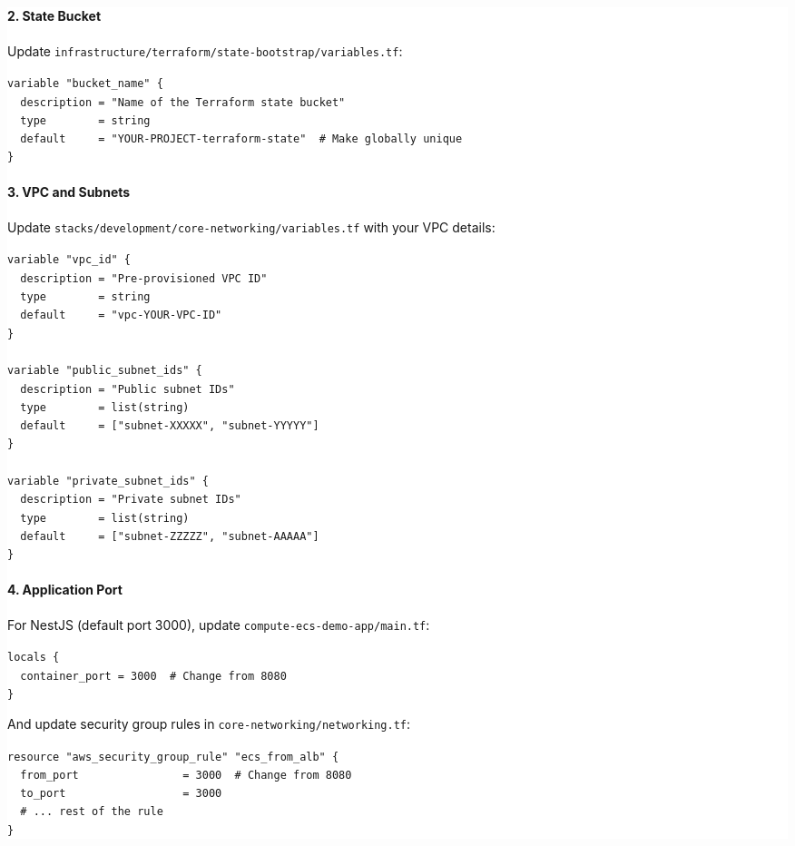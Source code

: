 #### 2. State Bucket

Update `infrastructure/terraform/state-bootstrap/variables.tf`:

```hcl
variable "bucket_name" {
  description = "Name of the Terraform state bucket"
  type        = string
  default     = "YOUR-PROJECT-terraform-state"  # Make globally unique
}
```

#### 3. VPC and Subnets

Update `stacks/development/core-networking/variables.tf` with your VPC details:

```hcl
variable "vpc_id" {
  description = "Pre-provisioned VPC ID"
  type        = string
  default     = "vpc-YOUR-VPC-ID"
}

variable "public_subnet_ids" {
  description = "Public subnet IDs"
  type        = list(string)
  default     = ["subnet-XXXXX", "subnet-YYYYY"]
}

variable "private_subnet_ids" {
  description = "Private subnet IDs"
  type        = list(string)
  default     = ["subnet-ZZZZZ", "subnet-AAAAA"]
}
```

#### 4. Application Port

For NestJS (default port 3000), update `compute-ecs-demo-app/main.tf`:

```hcl
locals {
  container_port = 3000  # Change from 8080
}
```

And update security group rules in `core-networking/networking.tf`:

```hcl
resource "aws_security_group_rule" "ecs_from_alb" {
  from_port                = 3000  # Change from 8080
  to_port                  = 3000
  # ... rest of the rule
}
```
